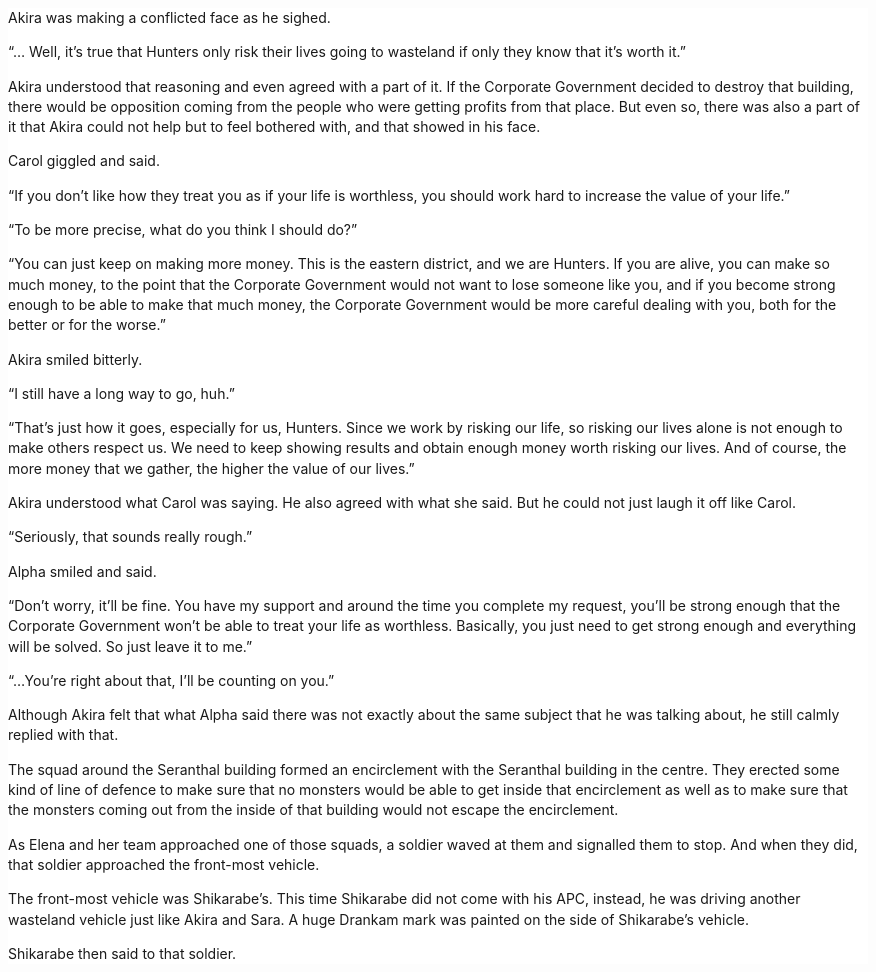 Akira was making a conflicted face as he sighed.

“… Well, it’s true that Hunters only risk their lives going to wasteland if only they know that it’s worth it.”

Akira understood that reasoning and even agreed with a part of it. If the Corporate Government decided to destroy that building, there would be opposition coming from the people who were getting profits from that place. But even so, there was also a part of it that Akira could not help but to feel bothered with, and that showed in his face.

Carol giggled and said.

“If you don’t like how they treat you as if your life is worthless, you should work hard to increase the value of your life.”

“To be more precise, what do you think I should do?”

“You can just keep on making more money. This is the eastern district, and we are Hunters. If you are alive, you can make so much money, to the point that the Corporate Government would not want to lose someone like you, and if you become strong enough to be able to make that much money, the Corporate Government would be more careful dealing with you, both for the better or for the worse.”

Akira smiled bitterly.

“I still have a long way to go, huh.”

“That’s just how it goes, especially for us, Hunters. Since we work by risking our life, so risking our lives alone is not enough to make others respect us. We need to keep showing results and obtain enough money worth risking our lives. And of course, the more money that we gather, the higher the value of our lives.”

Akira understood what Carol was saying. He also agreed with what she said. But he could not just laugh it off like Carol.

“Seriously, that sounds really rough.”

Alpha smiled and said.

“Don’t worry, it’ll be fine. You have my support and around the time you complete my request, you’ll be strong enough that the Corporate Government won’t be able to treat your life as worthless. Basically, you just need to get strong enough and everything will be solved. So just leave it to me.”

“…You’re right about that, I’ll be counting on you.”

Although Akira felt that what Alpha said there was not exactly about the same subject that he was talking about, he still calmly replied with that.

The squad around the Seranthal building formed an encirclement with the Seranthal building in the centre. They erected some kind of line of defence to make sure that no monsters would be able to get inside that encirclement as well as to make sure that the monsters coming out from the inside of that building would not escape the encirclement.

As Elena and her team approached one of those squads, a soldier waved at them and signalled them to stop. And when they did, that soldier approached the front-most vehicle.

The front-most vehicle was Shikarabe’s. This time Shikarabe did not come with his APC, instead, he was driving another wasteland vehicle just like Akira and Sara. A huge Drankam mark was painted on the side of Shikarabe’s vehicle.

Shikarabe then said to that soldier.
